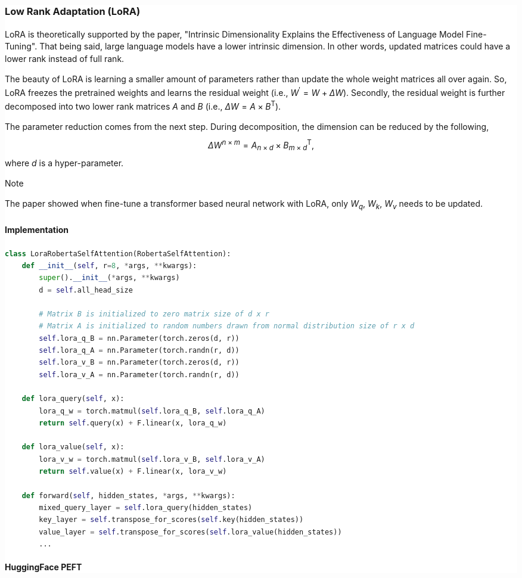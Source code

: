 ### Low Rank Adaptation (LoRA)

LoRA is theoretically supported by the paper, "Intrinsic Dimensionality Explains the Effectiveness of Language Model Fine-Tuning". That being said, large language models have a lower intrinsic dimension. In other words, updated matrices could have a lower rank instead of full rank.

The beauty of LoRA is learning a smaller amount of parameters rather than update the whole weight matrices all over again. So, LoRA freezes the pretrained weights and learns the residual weight (i.e., $W^\prime = W + \Delta W$). Secondly, the residual weight is further decomposed into two lower rank matrices $A$ and $B$ (i.e., $\Delta W = A \times B^\mathsf{T}$). 

The parameter reduction comes from the next step. During decomposition, the dimension can be reduced by the following,
$$
\Delta W^{n \times m} = A_{n \times d} \times B^{\mathsf{T}}_{m \times d},
$$
where $d$ is a hyper-parameter.

> [!note]
> The paper showed when fine-tune a transformer based neural network with LoRA, only $W_q$, $W_k$, $W_v$ needs to be updated.

#### Implementation

```python
class LoraRobertaSelfAttention(RobertaSelfAttention):
    def __init__(self, r=8, *args, **kwargs):
        super().__init__(*args, **kwargs)
        d = self.all_head_size

        # Matrix B is initialized to zero matrix size of d x r
        # Matrix A is initialized to random numbers drawn from normal distribution size of r x d
        self.lora_q_B = nn.Parameter(torch.zeros(d, r))
        self.lora_q_A = nn.Parameter(torch.randn(r, d))
        self.lora_v_B = nn.Parameter(torch.zeros(d, r))
        self.lora_v_A = nn.Parameter(torch.randn(r, d))

    def lora_query(self, x):
        lora_q_w = torch.matmul(self.lora_q_B, self.lora_q_A)
        return self.query(x) + F.linear(x, lora_q_w)

    def lora_value(self, x):
        lora_v_w = torch.matmul(self.lora_v_B, self.lora_v_A)
        return self.value(x) + F.linear(x, lora_v_w)

    def forward(self, hidden_states, *args, **kwargs):
        mixed_query_layer = self.lora_query(hidden_states)
        key_layer = self.transpose_for_scores(self.key(hidden_states))
        value_layer = self.transpose_for_scores(self.lora_value(hidden_states))
        ...
```

#### HuggingFace PEFT


[^1]: J. Wei _et al._, “Finetuned Language Models are Zero-Shot Learners,” presented at the International Conference on Learning Representations, Oct. 2021. Accessed: Oct. 18, 2024. [Online]. Available: [https://openreview.net/forum?id=gEZrGCozdqR](https://openreview.net/forum?id=gEZrGCozdqR)
[^2]: Y. Wang _et al._, “Self-Instruct: Aligning Language Models with Self-Generated Instructions,” in _Proceedings of the 61st Annual Meeting of the Association for Computational Linguistics (Volume 1: Long Papers)_, A. Rogers, J. Boyd-Graber, and N. Okazaki, Eds., Toronto, Canada: Association for Computational Linguistics, Jul. 2023, pp. 13484–13508. doi: [10.18653/v1/2023.acl-long.754](https://doi.org/10.18653/v1/2023.acl-long.754).
[^3]: Rohan Taori _et al._, “Alpaca: A Strong, Replicable Instruction-Following Model.” Accessed: Aug. 19, 2024. [Online]. Available: [https://crfm.stanford.edu/2023/03/13/alpaca.html](https://crfm.stanford.edu/2023/03/13/alpaca.html)